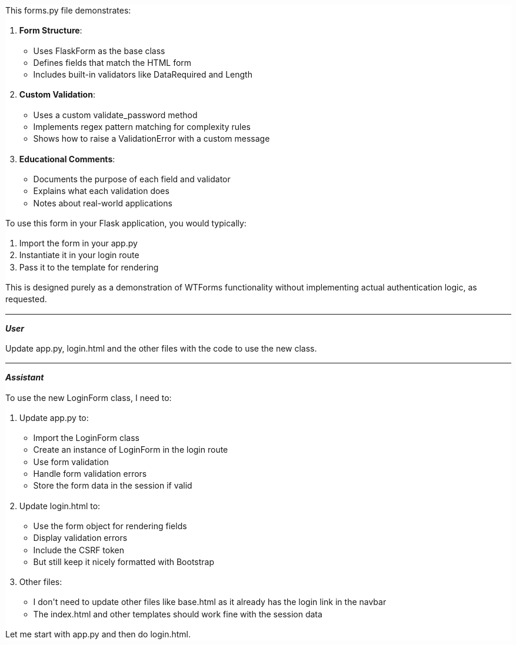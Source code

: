 This forms.py file demonstrates:

1. **Form Structure**:
   - Uses FlaskForm as the base class
   - Defines fields that match the HTML form
   - Includes built-in validators like DataRequired and Length

2. **Custom Validation**:
   - Uses a custom validate_password method
   - Implements regex pattern matching for complexity rules
   - Shows how to raise a ValidationError with a custom message

3. **Educational Comments**:
   - Documents the purpose of each field and validator
   - Explains what each validation does
   - Notes about real-world applications

To use this form in your Flask application, you would typically:
1. Import the form in your app.py
2. Instantiate it in your login route
3. Pass it to the template for rendering

This is designed purely as a demonstration of WTForms functionality without implementing actual authentication logic, as requested.

---

_**User**_

Update app.py, login.html and the other files with the code to use the new class.

---

_**Assistant**_

<think>
To use the new LoginForm class, I need to:

1. Update app.py to:
   - Import the LoginForm class
   - Create an instance of LoginForm in the login route
   - Use form validation
   - Handle form validation errors
   - Store the form data in the session if valid

2. Update login.html to:
   - Use the form object for rendering fields
   - Display validation errors
   - Include the CSRF token
   - But still keep it nicely formatted with Bootstrap

3. Other files:
   - I don't need to update other files like base.html as it already has the login link in the navbar
   - The index.html and other templates should work fine with the session data

Let me start with app.py and then do login.html.
</think>

